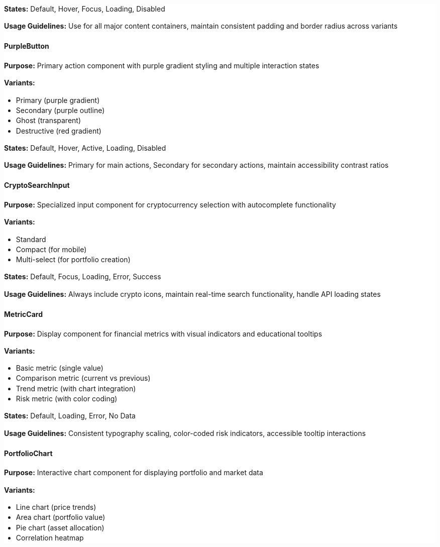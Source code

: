 **States:** Default, Hover, Focus, Loading, Disabled

**Usage Guidelines:** Use for all major content containers, maintain consistent padding and border radius across variants

#### PurpleButton

**Purpose:** Primary action component with purple gradient styling and multiple interaction states

**Variants:**
- Primary (purple gradient)
- Secondary (purple outline)
- Ghost (transparent)
- Destructive (red gradient)

**States:** Default, Hover, Active, Loading, Disabled

**Usage Guidelines:** Primary for main actions, Secondary for secondary actions, maintain accessibility contrast ratios

#### CryptoSearchInput

**Purpose:** Specialized input component for cryptocurrency selection with autocomplete functionality

**Variants:**
- Standard
- Compact (for mobile)
- Multi-select (for portfolio creation)

**States:** Default, Focus, Loading, Error, Success

**Usage Guidelines:** Always include crypto icons, maintain real-time search functionality, handle API loading states

#### MetricCard

**Purpose:** Display component for financial metrics with visual indicators and educational tooltips

**Variants:**
- Basic metric (single value)
- Comparison metric (current vs previous)
- Trend metric (with chart integration)
- Risk metric (with color coding)

**States:** Default, Loading, Error, No Data

**Usage Guidelines:** Consistent typography scaling, color-coded risk indicators, accessible tooltip interactions

#### PortfolioChart

**Purpose:** Interactive chart component for displaying portfolio and market data

**Variants:**
- Line chart (price trends)
- Area chart (portfolio value)
- Pie chart (asset allocation)
- Correlation heatmap
